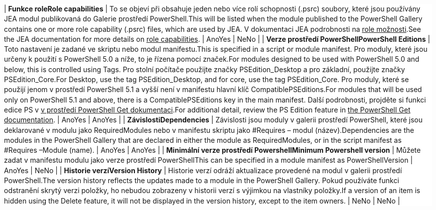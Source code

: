 | <span data-ttu-id="ac2e4-193">**Funkce role**</span><span class="sxs-lookup"><span data-stu-id="ac2e4-193">**Role capabilities**</span></span> | <span data-ttu-id="ac2e4-194">To se objeví při obsahuje jeden nebo více rolí schopnosti (.psrc) soubory, které jsou používány JEA modul publikovaná do Galerie prostředí PowerShell.</span><span class="sxs-lookup"><span data-stu-id="ac2e4-194">This will be listed when the module published to the PowerShell Gallery contains one or more role capability (.psrc) files, which are used by JEA.</span></span> <span data-ttu-id="ac2e4-195">V dokumentaci JEA podrobnosti na [role možnosti](https://docs.microsoft.com/en-us/powershell/jea/role-capabilities).</span><span class="sxs-lookup"><span data-stu-id="ac2e4-195">See the JEA documentation for more details on [role capabilities](https://docs.microsoft.com/en-us/powershell/jea/role-capabilities).</span></span> | <span data-ttu-id="ac2e4-196">Ano</span><span class="sxs-lookup"><span data-stu-id="ac2e4-196">Yes</span></span> | <span data-ttu-id="ac2e4-197">Ne</span><span class="sxs-lookup"><span data-stu-id="ac2e4-197">No</span></span> |
| <span data-ttu-id="ac2e4-198">**Verze prostředí PowerShell**</span><span class="sxs-lookup"><span data-stu-id="ac2e4-198">**PowerShell Editions**</span></span> | <span data-ttu-id="ac2e4-199">Toto nastavení je zadané ve skriptu nebo modul manifestu.</span><span class="sxs-lookup"><span data-stu-id="ac2e4-199">This is specified in a script or module manifest.</span></span> <span data-ttu-id="ac2e4-200">Pro moduly, které jsou určeny k použití s PowerShell 5.0 a níže, to je řízena pomocí značek.</span><span class="sxs-lookup"><span data-stu-id="ac2e4-200">For modules designed to be used with PowerShell 5.0 and below, this is controlled using Tags.</span></span> <span data-ttu-id="ac2e4-201">Pro stolní počítače použijte značky PSEdition_Desktop a pro základní, použijte značky PSEdition_Core.</span><span class="sxs-lookup"><span data-stu-id="ac2e4-201">For Desktop, use the tag PSEdition_Desktop, and for core, use the tag PSEdition_Core.</span></span> <span data-ttu-id="ac2e4-202">Pro moduly, které se použijí jenom v prostředí PowerShell 5.1 a vyšší není v manifestu hlavní klíč CompatiblePSEditions.</span><span class="sxs-lookup"><span data-stu-id="ac2e4-202">For modules that will be used only on PowerShell 5.1 and above, there is a CompatiblePSEditions key in the main manifest.</span></span> <span data-ttu-id="ac2e4-203">Další podrobnosti, projděte si funkci edice PS v [v prostředí PowerShell Get dokumentaci](https://docs.microsoft.com/en-us/powershell/gallery/psget/module/modulewithpseditionsupport).</span><span class="sxs-lookup"><span data-stu-id="ac2e4-203">For additional detail, review the PS Edition feature in [the PowerShell Get documentation](https://docs.microsoft.com/en-us/powershell/gallery/psget/module/modulewithpseditionsupport).</span></span> | <span data-ttu-id="ac2e4-204">Ano</span><span class="sxs-lookup"><span data-stu-id="ac2e4-204">Yes</span></span> | <span data-ttu-id="ac2e4-205">Ano</span><span class="sxs-lookup"><span data-stu-id="ac2e4-205">Yes</span></span> |
| <span data-ttu-id="ac2e4-206">**Závislosti**</span><span class="sxs-lookup"><span data-stu-id="ac2e4-206">**Dependencies**</span></span> | <span data-ttu-id="ac2e4-207">Závislosti jsou moduly v galerii prostředí PowerShell, které jsou deklarované v modulu jako RequiredModules nebo v manifestu skriptu jako #Requires – modul (název).</span><span class="sxs-lookup"><span data-stu-id="ac2e4-207">Dependencies are the modules in the PowerShell Gallery that are declared in either the module as RequiredModules, or in the script manifest as #Requires –Module (name).</span></span> | <span data-ttu-id="ac2e4-208">Ano</span><span class="sxs-lookup"><span data-stu-id="ac2e4-208">Yes</span></span> | <span data-ttu-id="ac2e4-209">Ano</span><span class="sxs-lookup"><span data-stu-id="ac2e4-209">Yes</span></span> |
| <span data-ttu-id="ac2e4-210">**Minimální verze prostředí Powershell**</span><span class="sxs-lookup"><span data-stu-id="ac2e4-210">**Minimum Powershell version**</span></span> | <span data-ttu-id="ac2e4-211">Můžete zadat v manifestu modulu jako verze prostředí PowerShell</span><span class="sxs-lookup"><span data-stu-id="ac2e4-211">This can be specified in a module manifest as PowerShellVersion</span></span> | <span data-ttu-id="ac2e4-212">Ano</span><span class="sxs-lookup"><span data-stu-id="ac2e4-212">Yes</span></span> | <span data-ttu-id="ac2e4-213">Ne</span><span class="sxs-lookup"><span data-stu-id="ac2e4-213">No</span></span> |
| <span data-ttu-id="ac2e4-214">**Historie verzí**</span><span class="sxs-lookup"><span data-stu-id="ac2e4-214">**Version History**</span></span> | <span data-ttu-id="ac2e4-215">Historie verzí odráží aktualizace provedené na modul v galerii prostředí PowerShell.</span><span class="sxs-lookup"><span data-stu-id="ac2e4-215">The version history reflects the updates made to a module in the PowerShell Gallery.</span></span> <span data-ttu-id="ac2e4-216">Pokud používáte funkci odstranění skrytý verzi položky, ho nebudou zobrazeny v historii verzí s výjimkou na vlastníky položky.</span><span class="sxs-lookup"><span data-stu-id="ac2e4-216">If a version of an item is hidden using the Delete feature, it will not be displayed in the version history, except to the item owners.</span></span> | <span data-ttu-id="ac2e4-217">Ne</span><span class="sxs-lookup"><span data-stu-id="ac2e4-217">No</span></span> | <span data-ttu-id="ac2e4-218">Ne</span><span class="sxs-lookup"><span data-stu-id="ac2e4-218">No</span></span> |